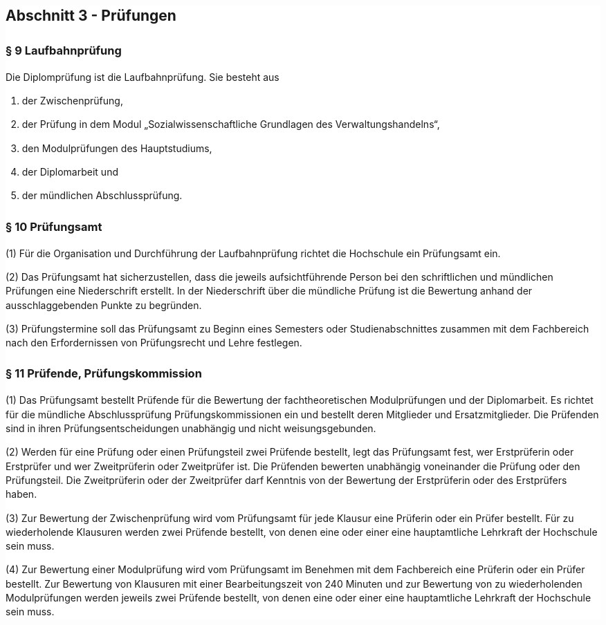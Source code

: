 
## Abschnitt 3 - Prüfungen


### § 9 Laufbahnprüfung

Die Diplomprüfung ist die Laufbahnprüfung. Sie besteht aus

1.  der Zwischenprüfung,


2.  der Prüfung in dem Modul „Sozialwissenschaftliche Grundlagen des Verwaltungshandelns“,


3.  den Modulprüfungen des Hauptstudiums,


4.  der Diplomarbeit und


5.  der mündlichen Abschlussprüfung.





### § 10 Prüfungsamt

(1) Für die Organisation und Durchführung der Laufbahnprüfung richtet die Hochschule ein Prüfungsamt ein.

(2) Das Prüfungsamt hat sicherzustellen, dass die jeweils aufsichtführende Person bei den schriftlichen und mündlichen Prüfungen eine Niederschrift erstellt. In der Niederschrift über die mündliche Prüfung ist die Bewertung anhand der ausschlaggebenden Punkte zu begründen.

(3) Prüfungstermine soll das Prüfungsamt zu Beginn eines Semesters oder Studienabschnittes zusammen mit dem Fachbereich nach den Erfordernissen von Prüfungsrecht und Lehre festlegen.


### § 11 Prüfende, Prüfungskommission

(1) Das Prüfungsamt bestellt Prüfende für die Bewertung der fachtheoretischen Modulprüfungen und der Diplomarbeit. Es richtet für die mündliche Abschlussprüfung Prüfungskommissionen ein und bestellt deren Mitglieder und Ersatzmitglieder. Die Prüfenden sind in ihren Prüfungsentscheidungen unabhängig und nicht weisungsgebunden.

(2) Werden für eine Prüfung oder einen Prüfungsteil zwei Prüfende bestellt, legt das Prüfungsamt fest, wer Erstprüferin oder Erstprüfer und wer Zweitprüferin oder Zweitprüfer ist. Die Prüfenden bewerten unabhängig voneinander die Prüfung oder den Prüfungsteil. Die Zweitprüferin oder der Zweitprüfer darf Kenntnis von der Bewertung der Erstprüferin oder des Erstprüfers haben.

(3) Zur Bewertung der Zwischenprüfung wird vom Prüfungsamt für jede Klausur eine Prüferin oder ein Prüfer bestellt. Für zu wiederholende Klausuren werden zwei Prüfende bestellt, von denen eine oder einer eine hauptamtliche Lehrkraft der Hochschule sein muss.

(4) Zur Bewertung einer Modulprüfung wird vom Prüfungsamt im Benehmen mit dem Fachbereich eine Prüferin oder ein Prüfer bestellt. Zur Bewertung von Klausuren mit einer Bearbeitungszeit von 240 Minuten und zur Bewertung von zu wiederholenden Modulprüfungen werden jeweils zwei Prüfende bestellt, von denen eine oder einer eine hauptamtliche Lehrkraft der Hochschule sein muss.
